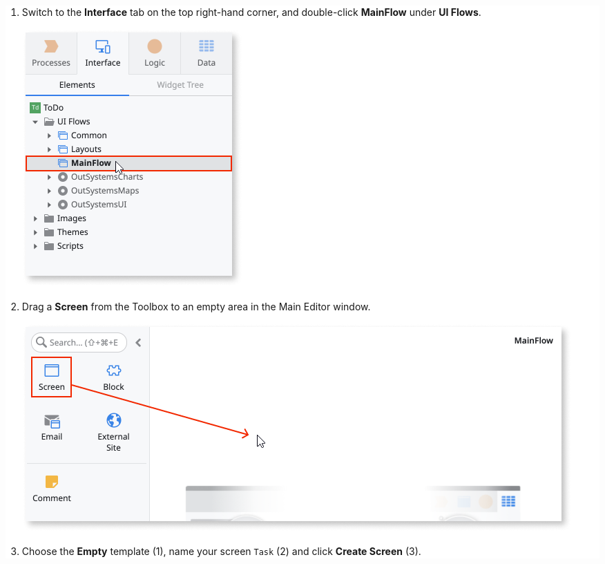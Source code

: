 1. Switch to the **Interface** tab on the top right-hand corner, and double-click **MainFlow** under **UI Flows**.

    ![Screenshot showing the action of double-clicking 'MainFlow' under 'UI Flows' in Service Studio](images/click-mainflow-ss.png "Accessing MainFlow in Service Studio")

1. Drag a **Screen** from the Toolbox to an empty area in the Main Editor window.

    ![Screenshot of dragging a 'Screen' widget from the Toolbox to the main editor window in Service Studio](images/drag-screen-widget-ss.png "Drag Screen Widget to Main Editor")

1. Choose the **Empty** template (1), name your screen `Task` (2) and click **Create Screen** (3).
